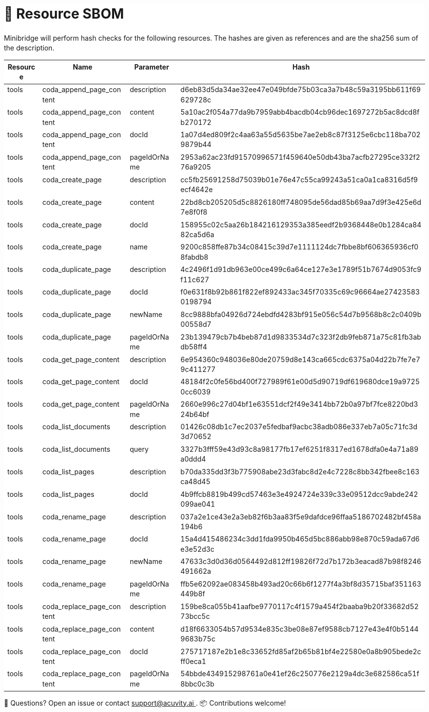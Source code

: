 
# 🔐 Resource SBOM

Minibridge will perform hash checks for the following resources. The hashes are given as references and are the sha256 sum of the description.

| Resource | Name | Parameter | Hash |
|-----------|------|------|------|
| tools | coda_append_page_content | description | d6eb83d5da34ae32ee47e049bfde75b03ca3a7b48c59a3195bb611f69629728c |
| tools | coda_append_page_content | content | 5a10ac2f054a77da9b7959abb4bacdb04cb96dec1697272b5ac8dcd8fb270172 |
| tools | coda_append_page_content | docId | 1a07d4ed809f2c4aa63a55d5635be7ae2eb8c87f3125e6cbc118ba7029879b44 |
| tools | coda_append_page_content | pageIdOrName | 2953a62ac23fd91570996571f459640e50db43ba7acfb27295ce332f276a9205 |
| tools | coda_create_page | description | cc5fb25691258d75039b01e76e47c55ca99243a51ca0a1ca8316d5f9ecf4642e |
| tools | coda_create_page | content | 22bd8cb205205d5c8826180ff748095de56dad85b69aa7d9f3e425e6d7e8f0f8 |
| tools | coda_create_page | docId | 158955c02c5aa26b184216129353a385eedf2b9368448e0b1284ca8482ca5d6a |
| tools | coda_create_page | name | 9200c858ffe87b34c08415c39d7e1111124dc7fbbe8bf606365936cf08fabdb8 |
| tools | coda_duplicate_page | description | 4c2496f1d91db963e00ce499c6a64ce127e3e1789f51b7674d9053fc9f11c627 |
| tools | coda_duplicate_page | docId | f0e631f8b92b861f822ef892433ac345f70335c69c96664ae274235830198794 |
| tools | coda_duplicate_page | newName | 8cc9888bfa04926d724ebdfd4283bf915e056c54d7b9568b8c2c0409b00558d7 |
| tools | coda_duplicate_page | pageIdOrName | 23b139479cb7b4beb87d1d9833534d7c323f2db9feb871a75c81fb3abdb58ff4 |
| tools | coda_get_page_content | description | 6e954360c948036e80de20759d8e143ca665cdc6375a04d22b7fe7e79c411277 |
| tools | coda_get_page_content | docId | 48184f2c0fe56bd400f727989f61e00d5d90719df619680dce19a97250cc6039 |
| tools | coda_get_page_content | pageIdOrName | 2660e996c27d04bf1e63551dcf2f49e3414bb72b0a97bf7fce8220bd324b64bf |
| tools | coda_list_documents | description | 01426c08db1c7ec2037e5fedbaf9acbc38adb086e337eb7a05c71fc3d3d70652 |
| tools | coda_list_documents | query | 3327b3fff59e43d93c8a98177fb17ef6251f8317ed1678dfa0e4a71a89a0ddd4 |
| tools | coda_list_pages | description | b70da335dd3f3b775908abe23d3fabc8d2e4c7228c8bb342fbee8c163ca48d45 |
| tools | coda_list_pages | docId | 4b9ffcb8819b499cd57463e3e4924724e339c33e09512dcc9abde242099ae041 |
| tools | coda_rename_page | description | 037a2e1ce43e2a3eb82f6b3aa83f5e9dafdce96ffaa5186702482bf458a194b6 |
| tools | coda_rename_page | docId | 15a4d415486234c3dd1fda9950b465d5bc886abb98e870c59ada67d6e3e52d3c |
| tools | coda_rename_page | newName | 47633c3d0d36d0564492d812ff19826f72d7b172b3eacad87b98f8246491662a |
| tools | coda_rename_page | pageIdOrName | ffb5e62092ae083458b493ad20c66b6f1277f4a3bf8d35715baf351163449b8f |
| tools | coda_replace_page_content | description | 159be8ca055b41aafbe9770117c4f1579a454f2baaba9b20f33682d5273bcc5c |
| tools | coda_replace_page_content | content | d18f6633054b57d9534e835c3be08e87ef9588cb7127e43e4f0b51449683b75c |
| tools | coda_replace_page_content | docId | 275717187e2b1e8c33652fd85af2b65b81bf4e22580e0a8b905bede2cff0eca1 |
| tools | coda_replace_page_content | pageIdOrName | 54bbde434915298761a0e41ef26c250776e2129a4dc3e682586ca51f8bbc0c3b |


💬 Questions? Open an issue or contact [ support@acuvity.ai ](mailto:support@acuvity.ai).
📦 Contributions welcome!
